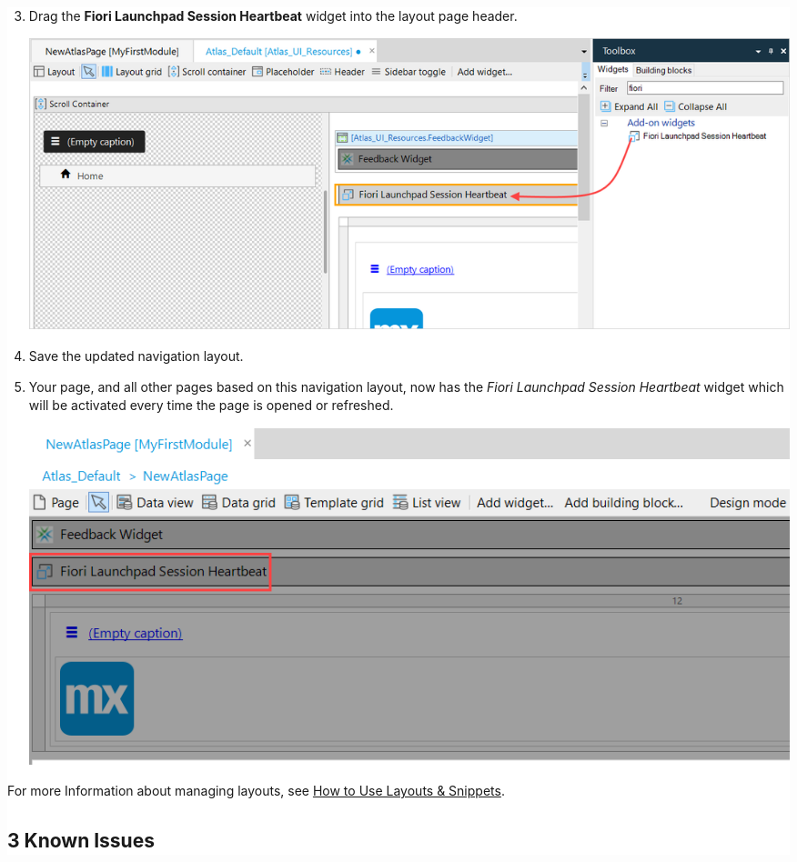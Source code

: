 3. Drag the **Fiori Launchpad Session Heartbeat** widget into the layout page header.

    ![Drag widget into navigation layout header](attachments/sap-fiori/add-fiori-widget.png)

4. Save the updated navigation layout.

5. Your page, and all other pages based on this navigation layout, now has the *Fiori Launchpad Session Heartbeat* widget which will be activated every time the page is opened or refreshed.

    ![Fiori widget has been added](attachments/sap-fiori/fiori-widget-added.png)

For more Information about managing layouts, see [How to Use Layouts & Snippets](/howto/front-end/layouts-and-snippets).

## 3 Known Issues
